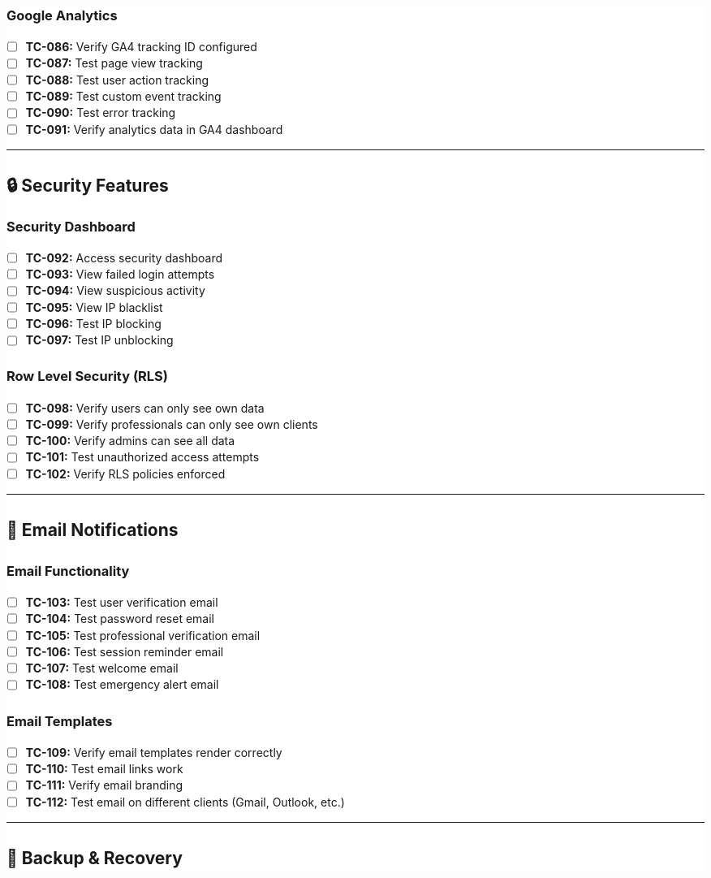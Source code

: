 ### Google Analytics
- [ ] **TC-086:** Verify GA4 tracking ID configured
- [ ] **TC-087:** Test page view tracking
- [ ] **TC-088:** Test user action tracking
- [ ] **TC-089:** Test custom event tracking
- [ ] **TC-090:** Test error tracking
- [ ] **TC-091:** Verify analytics data in GA4 dashboard

---

## 🔒 Security Features

### Security Dashboard
- [ ] **TC-092:** Access security dashboard
- [ ] **TC-093:** View failed login attempts
- [ ] **TC-094:** View suspicious activity
- [ ] **TC-095:** View IP blacklist
- [ ] **TC-096:** Test IP blocking
- [ ] **TC-097:** Test IP unblocking

### Row Level Security (RLS)
- [ ] **TC-098:** Verify users can only see own data
- [ ] **TC-099:** Verify professionals can only see own clients
- [ ] **TC-100:** Verify admins can see all data
- [ ] **TC-101:** Test unauthorized access attempts
- [ ] **TC-102:** Verify RLS policies enforced

---

## 📧 Email Notifications

### Email Functionality
- [ ] **TC-103:** Test user verification email
- [ ] **TC-104:** Test password reset email
- [ ] **TC-105:** Test professional verification email
- [ ] **TC-106:** Test session reminder email
- [ ] **TC-107:** Test welcome email
- [ ] **TC-108:** Test emergency alert email

### Email Templates
- [ ] **TC-109:** Verify email templates render correctly
- [ ] **TC-110:** Test email links work
- [ ] **TC-111:** Verify email branding
- [ ] **TC-112:** Test email on different clients (Gmail, Outlook, etc.)

---

## 🔄 Backup & Recovery
